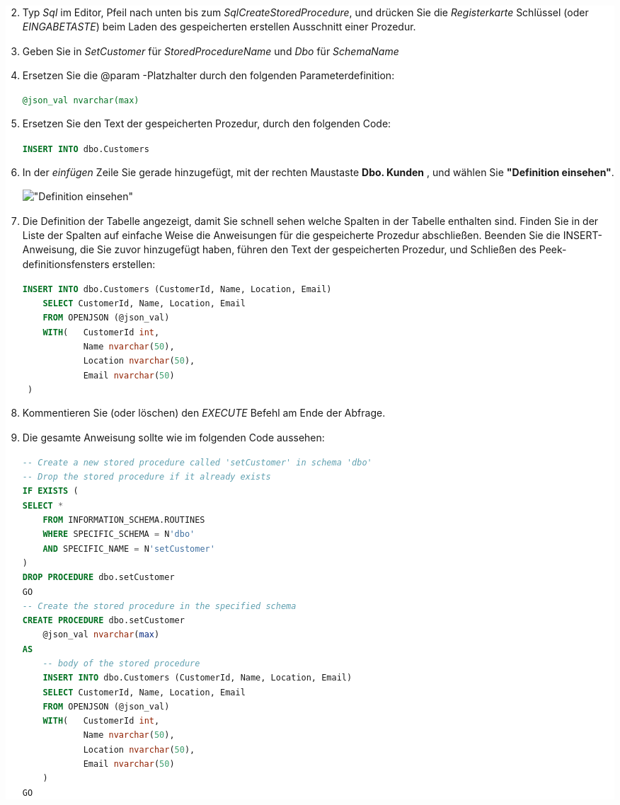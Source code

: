 2. Typ *Sql* im Editor, Pfeil nach unten bis zum *SqlCreateStoredProcedure*, und drücken Sie die *Registerkarte* Schlüssel (oder *EINGABETASTE*) beim Laden des gespeicherten erstellen Ausschnitt einer Prozedur.
3. Geben Sie in *SetCustomer* für *StoredProcedureName* und *Dbo* für *SchemaName*

3. Ersetzen Sie die @param -Platzhalter durch den folgenden Parameterdefinition:

   ```sql
   @json_val nvarchar(max)
   ```

4. Ersetzen Sie den Text der gespeicherten Prozedur, durch den folgenden Code:
   ```sql
   INSERT INTO dbo.Customers
   ```

5. In der *einfügen* Zeile Sie gerade hinzugefügt, mit der rechten Maustaste **Dbo. Kunden** , und wählen Sie **"Definition einsehen"**.

   !["Definition einsehen"](./media/tutorial-sql-editor/peek-definition.png)

6. Die Definition der Tabelle angezeigt, damit Sie schnell sehen welche Spalten in der Tabelle enthalten sind. Finden Sie in der Liste der Spalten auf einfache Weise die Anweisungen für die gespeicherte Prozedur abschließen. Beenden Sie die INSERT-Anweisung, die Sie zuvor hinzugefügt haben, führen den Text der gespeicherten Prozedur, und Schließen des Peek-definitionsfensters erstellen:

   ```sql
   INSERT INTO dbo.Customers (CustomerId, Name, Location, Email)
       SELECT CustomerId, Name, Location, Email
       FROM OPENJSON (@json_val)
       WITH(   CustomerId int, 
               Name nvarchar(50), 
               Location nvarchar(50), 
               Email nvarchar(50)
    )
   ```
7. Kommentieren Sie (oder löschen) den *EXECUTE* Befehl am Ende der Abfrage.
8. Die gesamte Anweisung sollte wie im folgenden Code aussehen:

   ```sql
   -- Create a new stored procedure called 'setCustomer' in schema 'dbo'
   -- Drop the stored procedure if it already exists
   IF EXISTS (
   SELECT *
       FROM INFORMATION_SCHEMA.ROUTINES
       WHERE SPECIFIC_SCHEMA = N'dbo'
       AND SPECIFIC_NAME = N'setCustomer'
   )
   DROP PROCEDURE dbo.setCustomer
   GO
   -- Create the stored procedure in the specified schema
   CREATE PROCEDURE dbo.setCustomer
       @json_val nvarchar(max) 
   AS
       -- body of the stored procedure
       INSERT INTO dbo.Customers (CustomerId, Name, Location, Email)
       SELECT CustomerId, Name, Location, Email
       FROM OPENJSON (@json_val)
       WITH(   CustomerId int, 
               Name nvarchar(50), 
               Location nvarchar(50), 
               Email nvarchar(50)
       )
   GO
   ```
